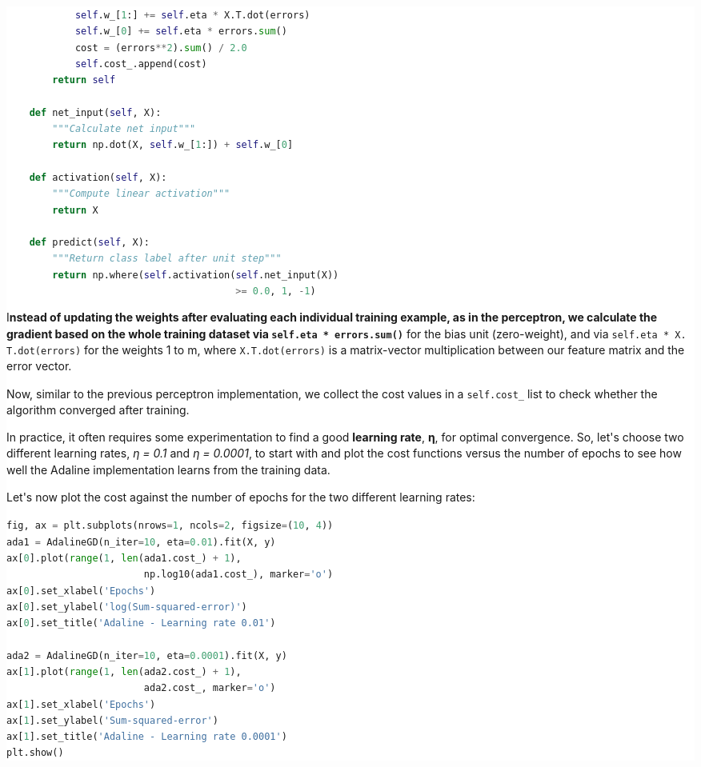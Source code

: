 ```python
			self.w_[1:] += self.eta * X.T.dot(errors)
			self.w_[0] += self.eta * errors.sum()
			cost = (errors**2).sum() / 2.0
			self.cost_.append(cost)
		return self

	def net_input(self, X):
		"""Calculate net input"""
		return np.dot(X, self.w_[1:]) + self.w_[0]
	
	def activation(self, X):
		"""Compute linear activation"""
		return X
	
	def predict(self, X):
		"""Return class label after unit step"""
		return np.where(self.activation(self.net_input(X))
										>= 0.0, 1, -1)
```

I**nstead of updating the weights after evaluating each individual training example,
as in the perceptron, we calculate the gradient based on the whole training dataset
via `self.eta * errors.sum()`** for the bias unit (zero-weight), and via `self.eta *
X.T.dot(errors)` for the weights 1 to m, where `X.T.dot(errors)` is a matrix-vector
multiplication between our feature matrix and the error vector.

Now, similar to the previous perceptron implementation, we collect the cost values
in a `self.cost_` list to check whether the algorithm converged after training.

In practice, it often requires some experimentation to find a good **learning rate**, **η**,
for optimal convergence. So, let's choose two different learning rates, *η = 0.1* and
*η = 0.0001*, to start with and plot the cost functions versus the number of epochs to
see how well the Adaline implementation learns from the training data.

Let's now plot the cost against the number of epochs for the two different learning rates:

```python
fig, ax = plt.subplots(nrows=1, ncols=2, figsize=(10, 4))
ada1 = AdalineGD(n_iter=10, eta=0.01).fit(X, y)
ax[0].plot(range(1, len(ada1.cost_) + 1),
						np.log10(ada1.cost_), marker='o')
ax[0].set_xlabel('Epochs')
ax[0].set_ylabel('log(Sum-squared-error)')
ax[0].set_title('Adaline - Learning rate 0.01')

ada2 = AdalineGD(n_iter=10, eta=0.0001).fit(X, y)
ax[1].plot(range(1, len(ada2.cost_) + 1),
						ada2.cost_, marker='o')
ax[1].set_xlabel('Epochs')
ax[1].set_ylabel('Sum-squared-error')
ax[1].set_title('Adaline - Learning rate 0.0001')
plt.show()
```
